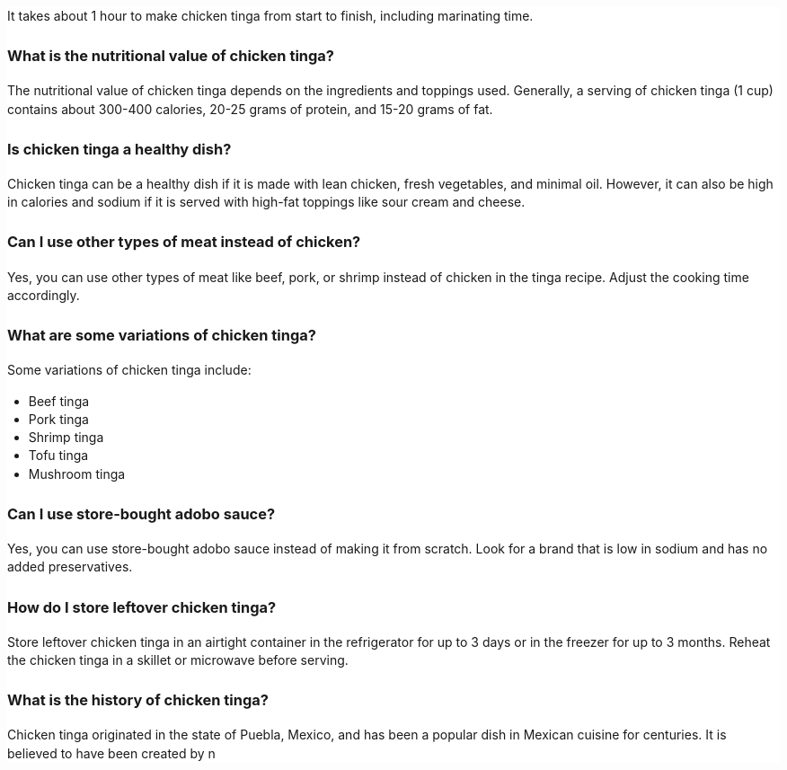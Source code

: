 <p>It takes about 1 hour to make chicken tinga from start to finish, including marinating time.</p>

<h3>What is the nutritional value of chicken tinga?</h3>

<p>The nutritional value of chicken tinga depends on the ingredients and toppings used. Generally, a serving of chicken tinga (1 cup) contains about 300-400 calories, 20-25 grams of protein, and 15-20 grams of fat.</p>

<h3>Is chicken tinga a healthy dish?</h3>

<p>Chicken tinga can be a healthy dish if it is made with lean chicken, fresh vegetables, and minimal oil. However, it can also be high in calories and sodium if it is served with high-fat toppings like sour cream and cheese.</p>

<h3>Can I use other types of meat instead of chicken?</h3>

<p>Yes, you can use other types of meat like beef, pork, or shrimp instead of chicken in the tinga recipe. Adjust the cooking time accordingly.</p>

<h3>What are some variations of chicken tinga?</h3>

<p>Some variations of chicken tinga include:</p>

<ul>
    <li>Beef tinga</li>
    <li>Pork tinga</li>
    <li>Shrimp tinga</li>
    <li>Tofu tinga</li>
    <li>Mushroom tinga</li>
</ul>

<h3>Can I use store-bought adobo sauce?</h3>

<p>Yes, you can use store-bought adobo sauce instead of making it from scratch. Look for a brand that is low in sodium and has no added preservatives.</p>

<h3>How do I store leftover chicken tinga?</h3>

<p>Store leftover chicken tinga in an airtight container in the refrigerator for up to 3 days or in the freezer for up to 3 months. Reheat the chicken tinga in a skillet or microwave before serving.</p>

<h3>What is the history of chicken tinga?</h3>

<p>Chicken tinga originated in the state of Puebla, Mexico, and has been a popular dish in Mexican cuisine for centuries. It is believed to have been created by n

